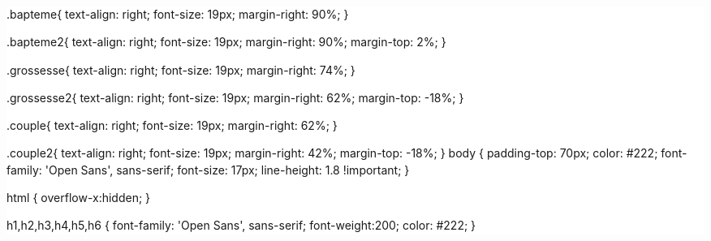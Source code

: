 .bapteme{
  text-align: right;
  font-size: 19px;
  margin-right: 90%;
}

.bapteme2{
  text-align: right;
  font-size: 19px;
  margin-right: 90%;
  margin-top: 2%;
}

.grossesse{
  text-align: right;
  font-size: 19px;
  margin-right: 74%; 
}

.grossesse2{
  text-align: right;
  font-size: 19px;
  margin-right: 62%;
  margin-top: -18%;
}

.couple{
  text-align: right;
  font-size: 19px;
  margin-right: 62%;
}

.couple2{
  text-align: right;
  font-size: 19px;
  margin-right: 42%;
  margin-top: -18%;
}
body {
    padding-top: 70px;
	color: #222;
    font-family: 'Open Sans', sans-serif;
    font-size: 17px;
    line-height: 1.8 !important;
}

html {
	overflow-x:hidden;
}

h1,h2,h3,h4,h5,h6 {
	font-family: 'Open Sans', sans-serif;
	font-weight:200;
	color: #222;
}
